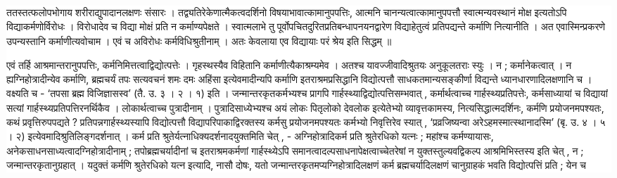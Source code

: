 ततस्तत्फलोपभोगाय शरीराद्युपादानलक्षणः संसारः ।
तद्व्यतिरेकेणात्मैकत्वदर्शिनो
विषयाभावात्कामानुपपत्तिः, आत्मनि
चानन्यत्वात्कामानुपपत्तौ
स्वात्मन्यवस्थानं मोक्ष इत्यतोऽपि
विद्याकर्मणोर्विरोधः । विरोधादेव च विद्या
मोक्षं प्रति न कर्माण्यपेक्षते । स्वात्मलाभे तु
पूर्वोपचितदुरितप्रतिबन्धापनयनद्वारेण
विद्याहेतुत्वं प्रतिपद्यन्ते कर्माणि नित्यानीति । अत एवास्मिन्प्रकरणे
उपन्यस्तानि कर्माणीत्यवोचाम । एवं च अविरोधः कर्मविधिश्रुतीनाम् ।
अतः केवलाया एव विद्यायाः परं श्रेय इति सिद्धम् ॥

एवं तर्हि आश्रमान्तरानुपपत्तिः, कर्मनिमित्तत्वाद्विद्योत्पत्तेः ।
गृहस्थस्यैव विहितानि कर्माणीत्यैकाश्रम्यमेव । अतश्च
यावज्जीवादिश्रुतयः अनुकूलतराः स्युः । न ; कर्मानेकत्वात् ।
न ह्यग्निहोत्रादीन्येव कर्माणि, ब्रह्मचर्यं तपः सत्यवचनं शमः दमः अहिंसा
इत्येवमादीन्यपि कर्माणि इतराश्रमप्रसिद्धानि विद्योत्पत्तौ
साधकतमान्यसङ्कीर्णा विद्यन्ते
ध्यानधारणादिलक्षणानि च । वक्ष्यति च -
‘तपसा ब्रह्म विजिज्ञासस्व’ (तै. उ. ३ । २ । १) इति ।
जन्मान्तरकृतकर्मभ्यश्च प्रागपि
गार्हस्थ्याद्विद्योत्पत्तिसम्भवात् , कर्मार्थत्वाच्च
गार्हस्थ्यप्रतिपत्तेः, कर्मसाध्यायां च विद्यायां
सत्यां गार्हस्थ्यप्रतिपत्तिरनर्थिकैव । लोकार्थत्वाच्च पुत्रादीनाम् ।
पुत्रादिसाध्येभ्यश्च अयं लोकः पितृलोको देवलोक इत्येतेभ्यो
व्यावृत्तकामस्य, नित्यसिद्धात्मदर्शिनः, कर्मणि
प्रयोजनमपश्यतः, कथं प्रवृत्तिरुपपद्यते ?
प्रतिपन्नगार्हस्थ्यस्यापि विद्योत्पत्तौ
विद्यापरिपाकाद्विरक्तस्य कर्मसु
प्रयोजनमपश्यतः कर्मभ्यो निवृत्तिरेव स्यात् ,
‘प्रव्रजिष्यन्वा अरेऽहमस्मात्स्थानादस्मि’
(बृ. उ. ४ । ५ । २) इत्येवमादिश्रुतिलिङ्गदर्शनात् । कर्म प्रति
श्रुतेर्यत्नाधिक्यदर्शनादयुक्तमिति चेत् , -
अग्निहोत्रादिकर्म प्रति श्रुतेरधिको यत्नः
; महांश्च कर्मण्यायासः, अनेकसाधनसाध्यत्वादग्निहोत्रादीनाम् ;
तपोब्रह्मचर्यादीनां च इतराश्रमकर्मणां
गार्हस्थ्येऽपि
समानत्वादल्पसाधनापेक्षत्वाच्चेतरेषां
न युक्तस्तुल्यवद्विकल्प आश्रमिभिस्तस्य इति चेत् , न ;
जन्मान्तरकृतानुग्रहात् । यदुक्तं
कर्मणि श्रुतेरधिको यत्न इत्यादि, नासौ दोषः, यतो
जन्मान्तरकृतमप्यग्निहोत्रादिलक्षणं
कर्म ब्रह्मचर्यादिलक्षणं चानुग्राहकं भवति विद्योत्पत्तिं प्रति ; येन च
